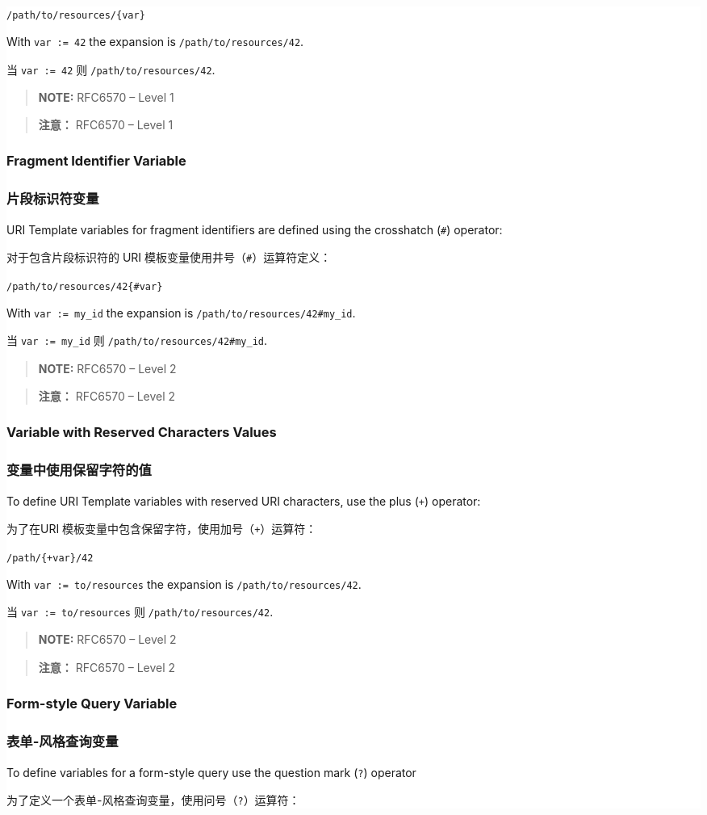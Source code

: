 ```
/path/to/resources/{var}
```

With `var := 42` the expansion is `/path/to/resources/42`.

当 `var := 42` 则 `/path/to/resources/42`.

> **NOTE:** RFC6570 – Level 1

> **注意：** RFC6570 – Level 1

### Fragment Identifier Variable
### 片段标识符变量

URI Template variables for fragment identifiers are defined using the
crosshatch (`#`) operator:

对于包含片段标识符的 URI 模板变量使用井号（`#`）运算符定义：

```
/path/to/resources/42{#var}
```

With `var := my_id` the expansion is `/path/to/resources/42#my_id`.

当 `var := my_id` 则 `/path/to/resources/42#my_id`.

> **NOTE:** RFC6570 – Level 2

> **注意：** RFC6570 – Level 2

### Variable with Reserved Characters Values
### 变量中使用保留字符的值

To define URI Template variables with reserved URI characters,
use the plus (`+`) operator:

为了在URI 模板变量中包含保留字符，使用加号（`+`）运算符：

```
/path/{+var}/42
```

With `var := to/resources` the expansion is `/path/to/resources/42`.

当 `var := to/resources` 则 `/path/to/resources/42`.

> **NOTE:** RFC6570 – Level 2

> **注意：** RFC6570 – Level 2

### Form-style Query Variable
### 表单-风格查询变量

To define variables for a form-style query use the question mark (`?`) operator

为了定义一个表单-风格查询变量，使用问号（`?`）运算符：
